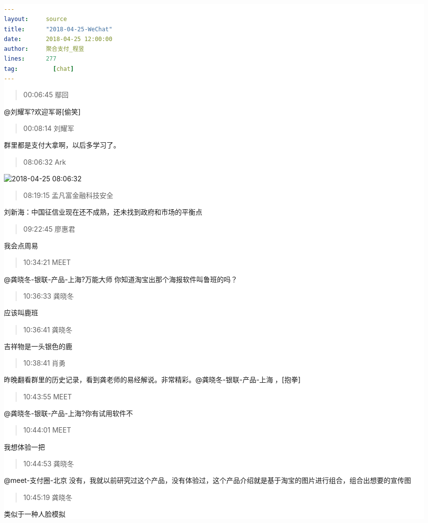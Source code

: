 ```yaml
---
layout:     source 
title:      "2018-04-25-WeChat"
date:       2018-04-25 12:00:00
author:     聚合支付_程昱
lines:      277 
tag:		  [chat]
---
```

> 00:06:45  鄢回  
   
@刘耀军?欢迎军哥[偷笑]  
   
> 00:08:14  刘耀军  
   
群里都是支付大拿啊，以后多学习了。  
   
> 08:06:32  Ark  
   
![2018-04-25 08:06:32](http://static.cocolian.org/img/20180425_080632.png) 
   
> 08:19:15  孟凡富金融科技安全  
   
刘新海：中国征信业现在还不成熟，还未找到政府和市场的平衡点  
   
> 09:22:45  廖惠君  
   
我会点周易  
   
> 10:34:21  MEET  
   
@龚晓冬-银联-产品-上海?万能大师 你知道淘宝出那个海报软件叫鲁班的吗？  
   
> 10:36:33  龚晓冬  
   
应该叫鹿班  
   
> 10:36:41  龚晓冬  
   
吉祥物是一头银色的鹿  
   
> 10:38:41  肖勇  
   
昨晚翻看群里的历史记录，看到龚老师的易经解说。非常精彩。@龚晓冬-银联-产品-上海 ，[抱拳]  
   
> 10:43:55  MEET  
   
@龚晓冬-银联-产品-上海?你有试用软件不  
   
> 10:44:01  MEET  
   
我想体验一把  
   
> 10:44:53  龚晓冬  
   
@meet-支付圈-北京 没有，我就以前研究过这个产品，没有体验过，这个产品介绍就是基于淘宝的图片进行组合，组合出想要的宣传图  
   
> 10:45:19  龚晓冬  
   
类似于一种人脸模拟  
   